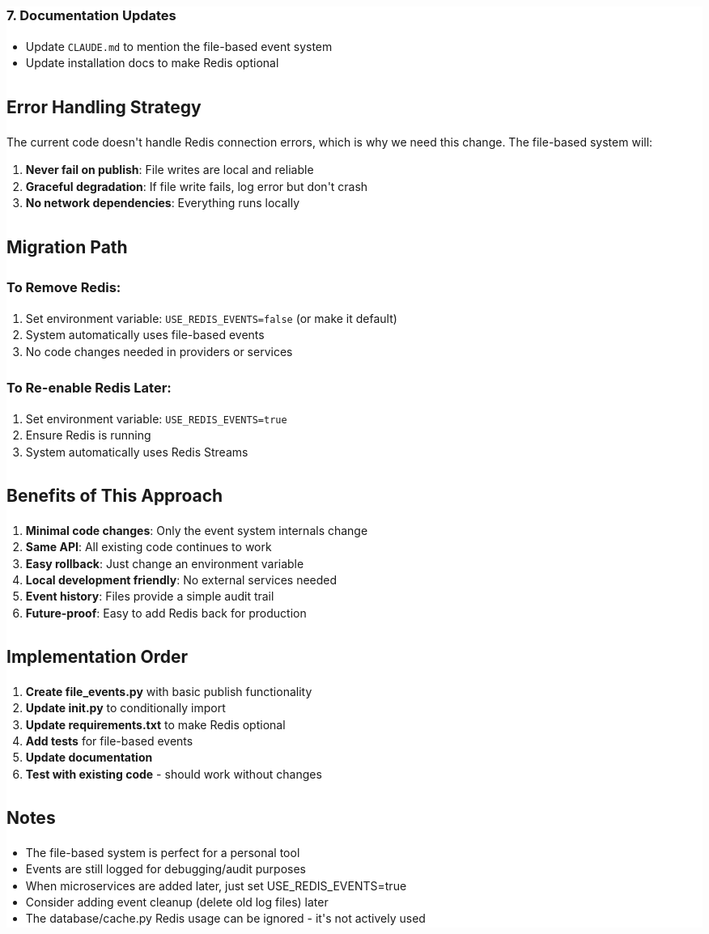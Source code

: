 ### 7. Documentation Updates
- Update `CLAUDE.md` to mention the file-based event system
- Update installation docs to make Redis optional

## Error Handling Strategy

The current code doesn't handle Redis connection errors, which is why we need this change. The file-based system will:

1. **Never fail on publish**: File writes are local and reliable
2. **Graceful degradation**: If file write fails, log error but don't crash
3. **No network dependencies**: Everything runs locally

## Migration Path

### To Remove Redis:
1. Set environment variable: `USE_REDIS_EVENTS=false` (or make it default)
2. System automatically uses file-based events
3. No code changes needed in providers or services

### To Re-enable Redis Later:
1. Set environment variable: `USE_REDIS_EVENTS=true`
2. Ensure Redis is running
3. System automatically uses Redis Streams

## Benefits of This Approach

1. **Minimal code changes**: Only the event system internals change
2. **Same API**: All existing code continues to work
3. **Easy rollback**: Just change an environment variable
4. **Local development friendly**: No external services needed
5. **Event history**: Files provide a simple audit trail
6. **Future-proof**: Easy to add Redis back for production

## Implementation Order

1. **Create file_events.py** with basic publish functionality
2. **Update __init__.py** to conditionally import
3. **Update requirements.txt** to make Redis optional
4. **Add tests** for file-based events
5. **Update documentation**
6. **Test with existing code** - should work without changes

## Notes

- The file-based system is perfect for a personal tool
- Events are still logged for debugging/audit purposes  
- When microservices are added later, just set USE_REDIS_EVENTS=true
- Consider adding event cleanup (delete old log files) later
- The database/cache.py Redis usage can be ignored - it's not actively used